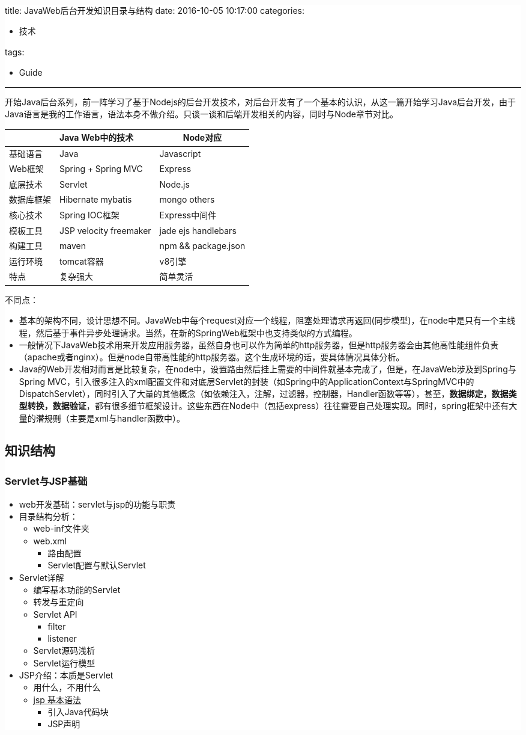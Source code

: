 title: JavaWeb后台开发知识目录与结构
date: 2016-10-05 10:17:00
categories:
- 技术

tags:
- Guide
---

开始Java后台系列，前一阵学习了基于Nodejs的后台开发技术，对后台开发有了一个基本的认识，从这一篇开始学习Java后台开发，由于Java语言是我的工作语言，语法本身不做介绍。只谈一谈和后端开发相关的内容，同时与Node章节对比。

|       | Java Web中的技术                     | Node对应                        |
| ----- | :------------------------------- | ----------------------------- |
| 基础语言  | Java                             | Javascript                    |
| Web框架 | Spring + Spring MVC              | Express                       |
| 底层技术  | Servlet                          | Node.js                       |
| 数据库框架 | Hibernate  mybatis            | mongo  others             |
| 核心技术  | Spring IOC框架                     | Express中间件                    |
| 模板工具  | JSP  velocity freemaker | jade ejs  handlebars |
| 构建工具  | maven                            | npm && package.json           |
| 运行环境  | tomcat容器                         | v8引擎                          |
| 特点    | 复杂强大                             | 简单灵活                          |

不同点：

* 基本的架构不同，设计思想不同。JavaWeb中每个request对应一个线程，阻塞处理请求再返回(同步模型)，在node中是只有一个主线程，然后基于事件异步处理请求。当然，在新的SpringWeb框架中也支持类似的方式编程。
* 一般情况下JavaWeb技术用来开发应用服务器，虽然自身也可以作为简单的http服务器，但是http服务器会由其他高性能组件负责（apache或者nginx）。但是node自带高性能的http服务器。这个生成环境的话，要具体情况具体分析。
* Java的Web开发相对而言是比较复杂，在node中，设置路由然后挂上需要的中间件就基本完成了，但是，在JavaWeb涉及到Spring与Spring MVC，引入很多注入的xml配置文件和对底层Servlet的封装（如Spring中的ApplicationContext与SpringMVC中的DispatchServlet），同时引入了大量的其他概念（如依赖注入，注解，过滤器，控制器，Handler函数等等），甚至，**数据绑定，数据类型转换，数据验证**，都有很多细节框架设计。这些东西在Node中（包括express）往往需要自己处理实现。同时，spring框架中还有大量的~~潜规则~~（主要是xml与handler函数中）。



## 知识结构

### Servlet与JSP基础

* web开发基础：servlet与jsp的功能与职责
* 目录结构分析：
  * web-inf文件夹
  * web.xml
    * 路由配置
    * Servlet配置与默认Servlet
* Servlet详解
  * 编写基本功能的Servlet
  * 转发与重定向
  * Servlet API
    * filter
    * listener
  * Servlet源码浅析
  * Servlet运行模型
* JSP介绍：本质是Servlet
  * 用什么，不用什么
  * [jsp 基本语法](http://www.runoob.com/jsp/jsp-syntax.html)
    * 引入Java代码块
    * JSP声明